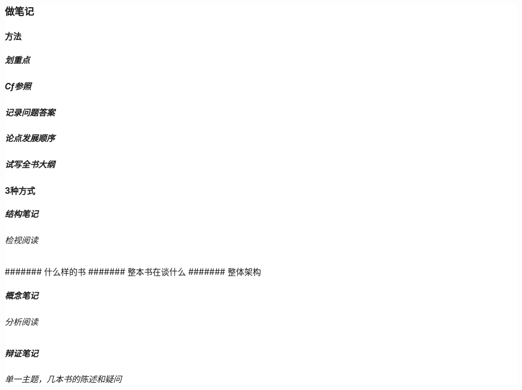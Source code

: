 ### 做笔记
#### 方法
##### 划重点
##### Cf参照
##### 记录问题答案
##### 论点发展顺序
##### 试写全书大纲
#### 3种方式
##### 结构笔记
###### 检视阅读
####### 什么样的书
####### 整本书在谈什么
####### 整体架构
##### 概念笔记
###### 分析阅读
##### 辩证笔记
###### 单一主题，几本书的陈述和疑问

